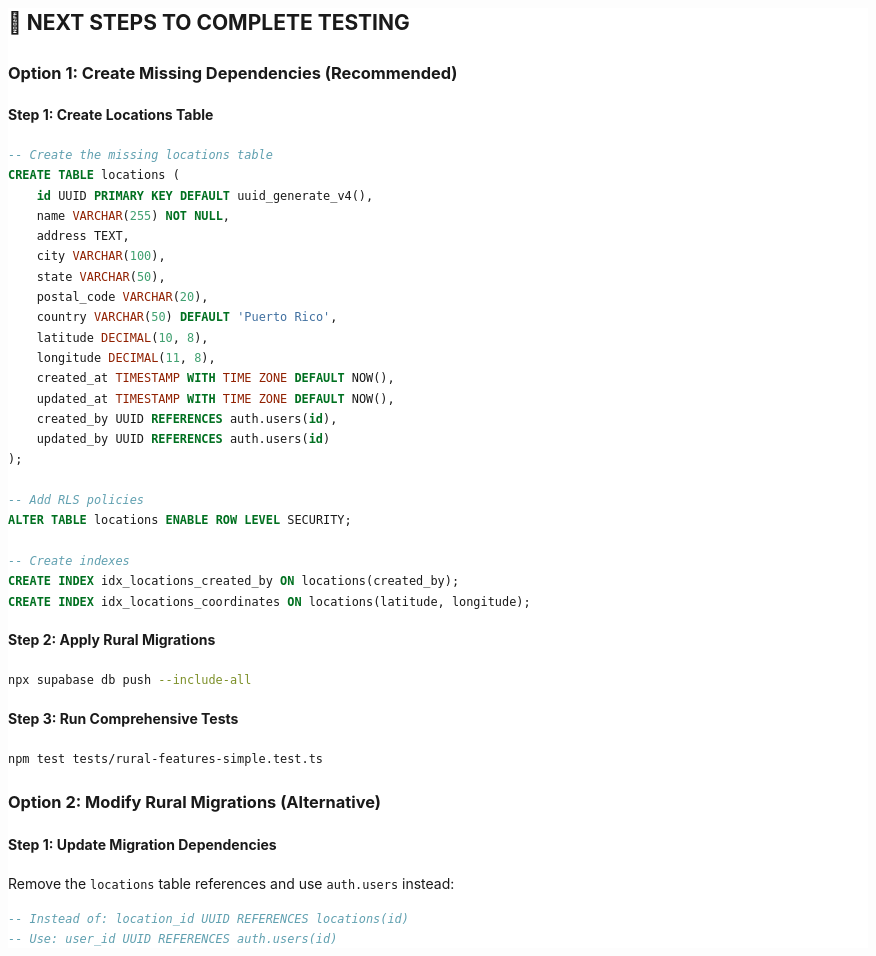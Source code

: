 
## 🎯 **NEXT STEPS TO COMPLETE TESTING**

### **Option 1: Create Missing Dependencies (Recommended)**

#### **Step 1: Create Locations Table**

```sql
-- Create the missing locations table
CREATE TABLE locations (
    id UUID PRIMARY KEY DEFAULT uuid_generate_v4(),
    name VARCHAR(255) NOT NULL,
    address TEXT,
    city VARCHAR(100),
    state VARCHAR(50),
    postal_code VARCHAR(20),
    country VARCHAR(50) DEFAULT 'Puerto Rico',
    latitude DECIMAL(10, 8),
    longitude DECIMAL(11, 8),
    created_at TIMESTAMP WITH TIME ZONE DEFAULT NOW(),
    updated_at TIMESTAMP WITH TIME ZONE DEFAULT NOW(),
    created_by UUID REFERENCES auth.users(id),
    updated_by UUID REFERENCES auth.users(id)
);

-- Add RLS policies
ALTER TABLE locations ENABLE ROW LEVEL SECURITY;

-- Create indexes
CREATE INDEX idx_locations_created_by ON locations(created_by);
CREATE INDEX idx_locations_coordinates ON locations(latitude, longitude);
```

#### **Step 2: Apply Rural Migrations**

```bash
npx supabase db push --include-all
```

#### **Step 3: Run Comprehensive Tests**

```bash
npm test tests/rural-features-simple.test.ts
```

### **Option 2: Modify Rural Migrations (Alternative)**

#### **Step 1: Update Migration Dependencies**

Remove the `locations` table references and use `auth.users` instead:

```sql
-- Instead of: location_id UUID REFERENCES locations(id)
-- Use: user_id UUID REFERENCES auth.users(id)
```
